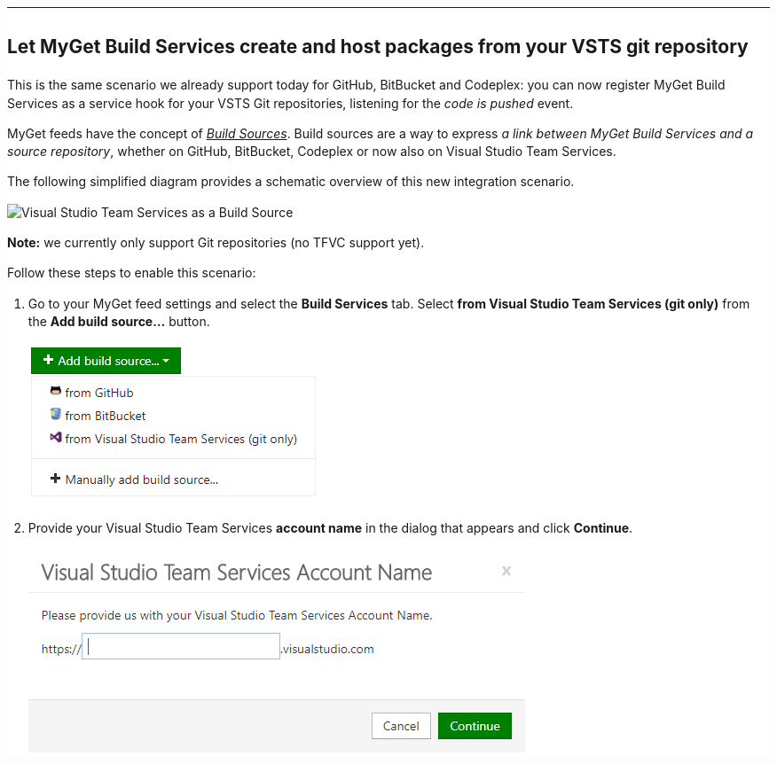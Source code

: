 <hr/>

## Let MyGet Build Services create and host packages from your VSTS git repository

This is the same scenario we already support today for GitHub, BitBucket and Codeplex: you can now register MyGet Build Services as a service hook for your VSTS Git repositories, listening for the *code is pushed* event. 

MyGet feeds have the concept of *[Build Sources](/docs/reference/build-services)*. Build sources are a way to express *a link between MyGet Build Services and a source repository*, whether on GitHub, BitBucket, Codeplex or now also on Visual Studio Team Services. 

The following simplified diagram provides a schematic overview of this new integration scenario.

![Visual Studio Team Services as a Build Source](Images\vso-build-source-diagram.png)

<p class="alert alert-info">
	<strong>Note:</strong> we currently only support Git repositories (no TFVC support yet).
</p>

Follow these steps to enable this scenario:

1.	Go to your MyGet feed settings and select the **Build Services** tab. Select **from Visual Studio Team Services (git only)** from the **Add build source…** button.

	![Step 1](Images\vso-build-source-step1.png)

2.	Provide your Visual Studio Team Services **account name** in the dialog that appears and click **Continue**.

	![Step 2](Images\vso-build-source-step2.png)
